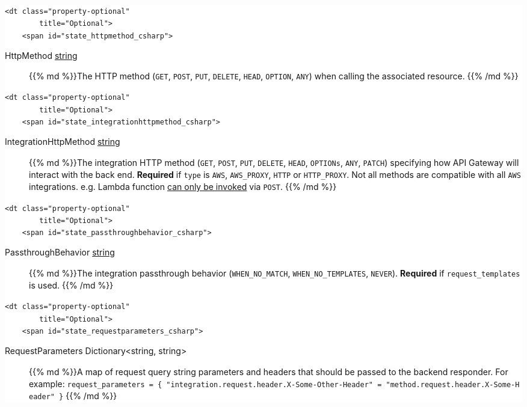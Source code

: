     <dt class="property-optional"
            title="Optional">
        <span id="state_httpmethod_csharp">
<a href="#state_httpmethod_csharp" style="color: inherit; text-decoration: inherit;">Http<wbr>Method</a>
</span> 
        <span class="property-indicator"></span>
        <span class="property-type"><a href="https://docs.microsoft.com/en-us/dotnet/csharp/language-reference/builtin-types/built-in-types">string</a></span>
    </dt>
    <dd>{{% md %}}The HTTP method (`GET`, `POST`, `PUT`, `DELETE`, `HEAD`, `OPTION`, `ANY`)
when calling the associated resource.
{{% /md %}}</dd>

    <dt class="property-optional"
            title="Optional">
        <span id="state_integrationhttpmethod_csharp">
<a href="#state_integrationhttpmethod_csharp" style="color: inherit; text-decoration: inherit;">Integration<wbr>Http<wbr>Method</a>
</span> 
        <span class="property-indicator"></span>
        <span class="property-type"><a href="https://docs.microsoft.com/en-us/dotnet/csharp/language-reference/builtin-types/built-in-types">string</a></span>
    </dt>
    <dd>{{% md %}}The integration HTTP method
(`GET`, `POST`, `PUT`, `DELETE`, `HEAD`, `OPTIONs`, `ANY`, `PATCH`) specifying how API Gateway will interact with the back end.
**Required** if `type` is `AWS`, `AWS_PROXY`, `HTTP` or `HTTP_PROXY`.
Not all methods are compatible with all `AWS` integrations.
e.g. Lambda function [can only be invoked](https://github.com/awslabs/aws-apigateway-importer/issues/9#issuecomment-129651005) via `POST`.
{{% /md %}}</dd>

    <dt class="property-optional"
            title="Optional">
        <span id="state_passthroughbehavior_csharp">
<a href="#state_passthroughbehavior_csharp" style="color: inherit; text-decoration: inherit;">Passthrough<wbr>Behavior</a>
</span> 
        <span class="property-indicator"></span>
        <span class="property-type"><a href="https://docs.microsoft.com/en-us/dotnet/csharp/language-reference/builtin-types/built-in-types">string</a></span>
    </dt>
    <dd>{{% md %}}The integration passthrough behavior (`WHEN_NO_MATCH`, `WHEN_NO_TEMPLATES`, `NEVER`).  **Required** if `request_templates` is used.
{{% /md %}}</dd>

    <dt class="property-optional"
            title="Optional">
        <span id="state_requestparameters_csharp">
<a href="#state_requestparameters_csharp" style="color: inherit; text-decoration: inherit;">Request<wbr>Parameters</a>
</span> 
        <span class="property-indicator"></span>
        <span class="property-type">Dictionary&lt;string, string&gt;</span>
    </dt>
    <dd>{{% md %}}A map of request query string parameters and headers that should be passed to the backend responder.
For example: `request_parameters = { "integration.request.header.X-Some-Other-Header" = "method.request.header.X-Some-Header" }`
{{% /md %}}</dd>
